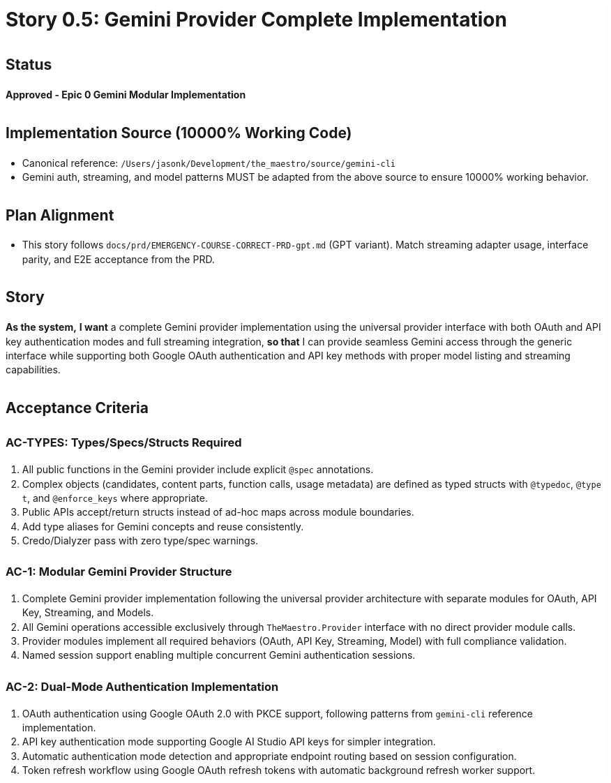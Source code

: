 # Story 0.5: Gemini Provider Complete Implementation

## Status
**Approved - Epic 0 Gemini Modular Implementation**

## Implementation Source (10000% Working Code)
- Canonical reference: `/Users/jasonk/Development/the_maestro/source/gemini-cli`
- Gemini auth, streaming, and model patterns MUST be adapted from the above source to ensure 10000% working behavior.

## Plan Alignment
- This story follows `docs/prd/EMERGENCY-COURSE-CORRECT-PRD-gpt.md` (GPT variant). Match streaming adapter usage, interface parity, and E2E acceptance from the PRD.

## Story
**As the system,**
**I want** a complete Gemini provider implementation using the universal provider interface with both OAuth and API key authentication modes and full streaming integration,
**so that** I can provide seamless Gemini access through the generic interface while supporting both Google OAuth authentication and API key methods with proper model listing and streaming capabilities.

## Acceptance Criteria

### AC-TYPES: Types/Specs/Structs Required
1. All public functions in the Gemini provider include explicit `@spec` annotations.
2. Complex objects (candidates, content parts, function calls, usage metadata) are defined as typed structs with `@typedoc`, `@type t`, and `@enforce_keys` where appropriate.
3. Public APIs accept/return structs instead of ad-hoc maps across module boundaries.
4. Add type aliases for Gemini concepts and reuse consistently.
5. Credo/Dialyzer pass with zero type/spec warnings.

### AC-1: Modular Gemini Provider Structure
1. Complete Gemini provider implementation following the universal provider architecture with separate modules for OAuth, API Key, Streaming, and Models.
2. All Gemini operations accessible exclusively through `TheMaestro.Provider` interface with no direct provider module calls.
3. Provider modules implement all required behaviors (OAuth, API Key, Streaming, Model) with full compliance validation.
4. Named session support enabling multiple concurrent Gemini authentication sessions.

### AC-2: Dual-Mode Authentication Implementation
1. OAuth authentication using Google OAuth 2.0 with PKCE support, following patterns from `gemini-cli` reference implementation.
2. API key authentication mode supporting Google AI Studio API keys for simpler integration.
3. Automatic authentication mode detection and appropriate endpoint routing based on session configuration.
4. Token refresh workflow using Google OAuth refresh tokens with automatic background refresh worker support.
